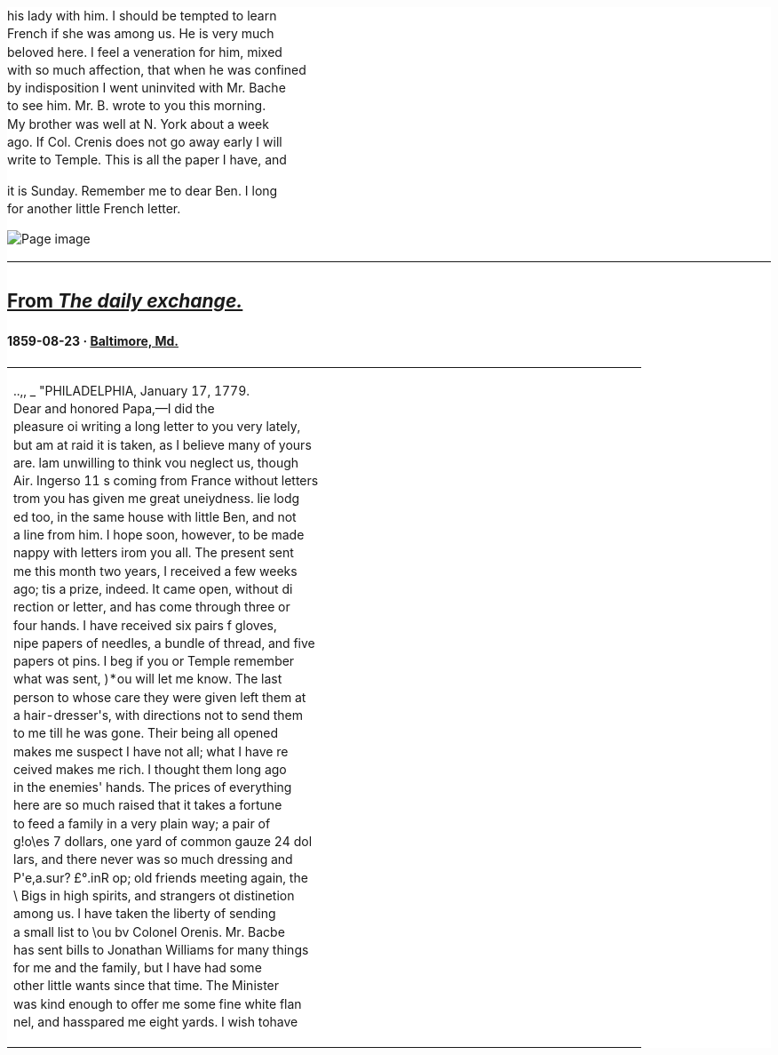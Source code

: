 his lady with him. I should be tempted to learn  
French if she was among us. He is very much  
beloved here. I feel a veneration for him, mixed  
with so much affection, that when he was confined  
by indisposition I went uninvited with Mr. Bache  
to see him. Mr. B. wrote to you this morning.  
My brother was well at N. York about a week  
ago. If Col. Crenis does not go away early I will  
write to Temple. This is all the paper I have, and  
  
it is Sunday. Remember me to dear Ben. I long  
for another little French letter.
</td><td style="width: 50%; max-height: 75%; margin: auto; display: block;">
<img alt="Page image" src="https://iiif.archive.org/image/iiif/2/sim_athenaeum-uk_1859-07-23_1656%2Fsim_athenaeum-uk_1859-07-23_1656_jp2.zip%2Fsim_athenaeum-uk_1859-07-23_1656_jp2%2Fsim_athenaeum-uk_1859-07-23_1656_0009.jp2/pct:36.96524064171123,9.396636993076163,27.807486631016044,43.24925816023739/,600/0/default.jpg"/>
</td>
</tr></table>

---

## [From _The daily exchange._](https://www.loc.gov/resource/sn83009573/1859-08-23/ed-1/?sp=1)

#### 1859-08-23 &middot; [Baltimore, Md.](http://dbpedia.org/resource/Baltimore)

<table style="width: 100%;"><tr><td style="width: 50%">

  
..,, _ &quot;PHILADELPHIA, January 17, 1779.  
Dear and honored Papa,—I did the  
pleasure oi writing a long letter to you very lately,  
but am at raid it is taken, as I believe many of yours  
are. lam unwilling to think vou neglect us, though  
Air. Ingerso 11 s coming from France without letters  
trom you has given me great uneiydness. lie lodg­  
ed too, in the same house with little Ben, and not  
a line from him. I hope soon, however, to be made  
nappy with letters irom you all. The present sent  
me this month two years, I received a few weeks  
ago; tis a prize, indeed. It came open, without di­  
rection or letter, and has come through three or  
four hands. I have received six pairs f gloves,  
nipe papers of needles, a bundle of thread, and five  
papers ot pins. I beg if you or Temple remember  
what was sent, )*ou will let me know. The last  
person to whose care they were given left them at  
a hair-dresser&#x27;s, with directions not to send them  
to me till he was gone. Their being all opened  
makes me suspect I have not all; what I have re­  
ceived makes me rich. I thought them long ago  
in the enemies&#x27; hands. The prices of everything  
here are so much raised that it takes a fortune  
to feed a family in a very plain way; a pair of  
g!o\es 7 dollars, one yard of common gauze 24 dol­  
lars, and there never was so much dressing and  
P&#x27;e,a.sur? £°.inR op; old friends meeting again, the  
\\ Bigs in high spirits, and strangers ot distinetion  
among us. I have taken the liberty of sending  
a small list to \ou bv Colonel Orenis. Mr. Bacbe  
has sent bills to Jonathan Williams for many things  
for me and the family, but I have had some  
other little wants since that time. The Minister  
was kind enough to offer me some fine white flan­  
nel, and hasspared me eight yards. I wish tohave  